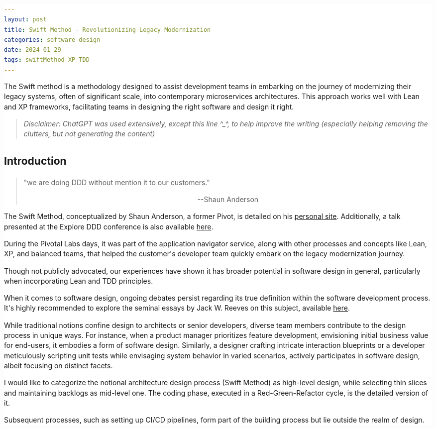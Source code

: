 ```yaml
---
layout: post
title: Swift Method - Revolutionizing Legacy Modernization
categories: software design
date: 2024-01-29
tags: swiftMethod XP TDD
---
```


The Swift method is a methodology designed to assist development teams in embarking on the journey of modernizing their legacy systems, often of significant scale, into contemporary microservices architectures. This approach works well with Lean and XP frameworks, facilitating teams in designing the right software and design it right.


> _Disclaimer: ChatGPT was used extensively, except this line ^\_^, to help improve the writing (especially helping removing the clutters, but not generating the content)_


## Introduction

> "we are doing DDD without mention it to our customers."
>
> <p style="text-align: center;">--Shaun Anderson</p>

The Swift Method, conceptualized by Shaun Anderson, a former Pivot, is detailed on his [personal site](https://www.swiftbird.us/the-swift-method). Additionally, a talk presented at the Explore DDD conference is also available [here](https://youtu.be/7-fRtd8LUwA?si=06U1JYT-34fYJKOC).

During the Pivotal Labs days, it was part of the application navigator service, along with other processes and concepts like Lean, XP, and balanced teams, that helped the customer's developer team quickly embark on the legacy modernization journey.

Though not publicly advocated, our experiences have shown it has broader potential in software design in general, particularly when incorporating Lean and TDD principles.

When it comes to software design, ongoing debates persist regarding its true definition within the software development process. It's highly recommended to explore the seminal essays by Jack W. Reeves on this subject, available [here](https://www.developerdotstar.com/mag/articles/reeves_design_main.html).

While traditional notions confine design to architects or senior developers, diverse team members contribute to the design process in unique ways. For instance, when a product manager prioritizes feature development, envisioning initial business value for end-users, it embodies a form of software design. Similarly, a designer crafting intricate interaction blueprints or a developer meticulously scripting unit tests while envisaging system behavior in varied scenarios, actively participates in software design, albeit focusing on distinct facets.

I would like to categorize the notional architecture design process (Swift Method) as high-level design, while selecting thin slices and maintaining backlogs as mid-level one. The coding phase, executed in a Red-Green-Refactor cycle, is the detailed version of it.

Subsequent processes, such as setting up CI/CD pipelines, form part of the building process but lie outside the realm of design.
